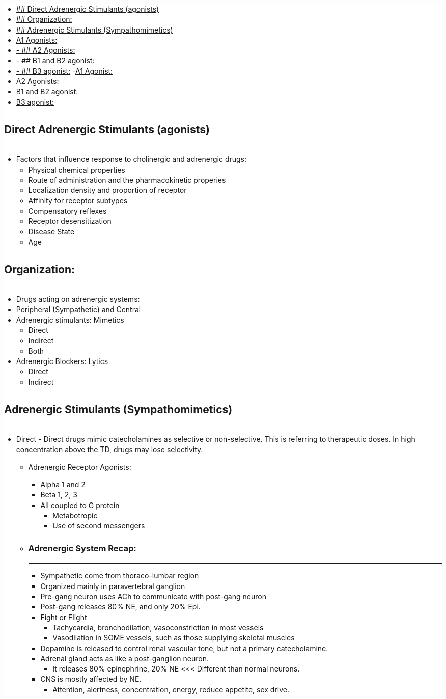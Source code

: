 - [## Direct Adrenergic Stimulants (agonists)](#-direct-adrenergic-stimulants-agonists)
- [## Organization:](#-organization)
- [## Adrenergic Stimulants (Sympathomimetics)](#-adrenergic-stimulants-sympathomimetics)
- [A1 Agonists:](#a1-agonists)
- [- ## A2 Agonists:](#---a2-agonists)
- [- ## B1 and B2 agonist:](#---b1-and-b2-agonist)
- [- ## B3 agonist:](#---b3-agonist)
-[A1 Agonist:](#---a1-agonists)
- [A2 Agonists:](#---a2-agonists)
- [B1 and B2 agonist:](#---b1-and-b2-agonist)
- [B3 agonist:](#---b3-agonist)

## Direct Adrenergic Stimulants (agonists)
----------
- Factors that influence response to cholinergic and adrenergic drugs:
    - Physical chemical properties
    - Route of administration and the pharmacokinetic properies
    - Localization density and proportion of receptor
    - Affinity for receptor subtypes
    - Compensatory reflexes
    - Receptor desensitization
    - Disease State
    - Age

## Organization:
----------
- Drugs acting on adrenergic systems:
- Peripheral (Sympathetic) and Central
- Adrenergic stimulants: Mimetics
    - Direct
    - Indirect
    - Both
- Adrenergic Blockers: Lytics
    - Direct
    - Indirect
## Adrenergic Stimulants (Sympathomimetics)
----------
- Direct - Direct drugs mimic catecholamines as selective or non-selective. This is referring to therapeutic doses. In high concentration above the TD, drugs may lose selectivity.
    - Adrenergic Receptor Agonists:
        - Alpha 1 and 2
        - Beta 1, 2, 3
        - All coupled to G protein
            - Metabotropic
            - Use of second messengers
            
    - ### Adrenergic System Recap:
        ----------
        - Sympathetic come from thoraco-lumbar region
        - Organized mainly in paravertebral ganglion
        - Pre-gang neuron uses ACh to communicate with post-gang neuron
        - Post-gang releases 80% NE, and only 20% Epi.
        - Fight or Flight
            - Tachycardia, bronchodilation, vasoconstriction in most vessels
            - Vasodilation in SOME vessels, such as those supplying skeletal muscles
        - Dopamine is released to control renal vascular tone, but not a primary catecholamine.
        - Adrenal gland acts as like a post-ganglion neuron.
            - It releases 80% epinephrine, 20% NE <<< Different than normal neurons.
        - CNS is mostly affected by NE.
            - Attention, alertness, concentration, energy, reduce appetite, sex drive.
     